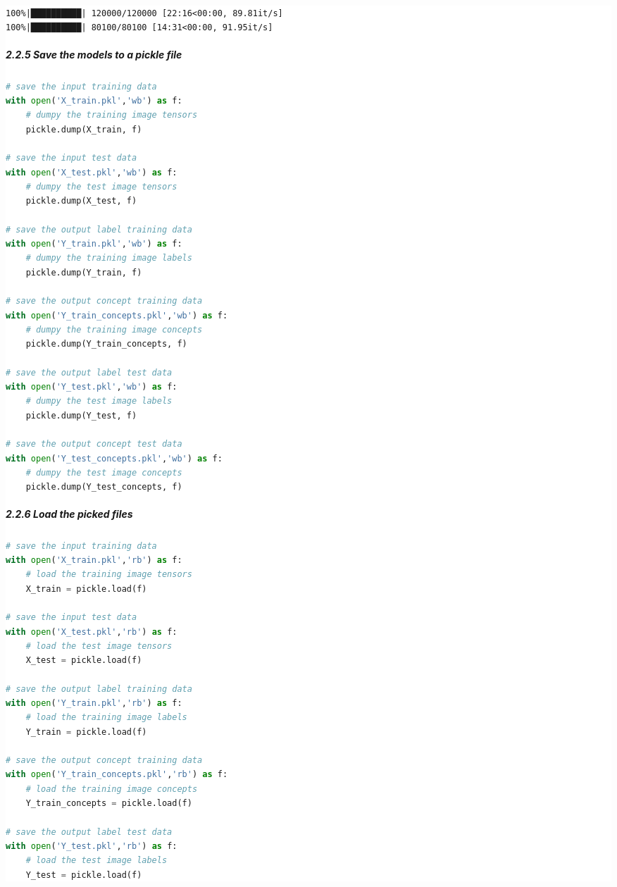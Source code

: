     100%|██████████| 120000/120000 [22:16<00:00, 89.81it/s] 
    100%|██████████| 80100/80100 [14:31<00:00, 91.95it/s] 


##### 2.2.5 Save the models to a pickle file


```python
# save the input training data
with open('X_train.pkl','wb') as f:
    # dumpy the training image tensors
    pickle.dump(X_train, f)
    
# save the input test data
with open('X_test.pkl','wb') as f:
    # dumpy the test image tensors
    pickle.dump(X_test, f)
    
# save the output label training data
with open('Y_train.pkl','wb') as f:
    # dumpy the training image labels
    pickle.dump(Y_train, f)
    
# save the output concept training data
with open('Y_train_concepts.pkl','wb') as f:
    # dumpy the training image concepts
    pickle.dump(Y_train_concepts, f)
    
# save the output label test data
with open('Y_test.pkl','wb') as f:
    # dumpy the test image labels
    pickle.dump(Y_test, f)
    
# save the output concept test data
with open('Y_test_concepts.pkl','wb') as f:
    # dumpy the test image concepts
    pickle.dump(Y_test_concepts, f)
```

##### 2.2.6 Load the picked files


```python
# save the input training data
with open('X_train.pkl','rb') as f:
    # load the training image tensors
    X_train = pickle.load(f)
    
# save the input test data
with open('X_test.pkl','rb') as f:
    # load the test image tensors
    X_test = pickle.load(f)
    
# save the output label training data
with open('Y_train.pkl','rb') as f:
    # load the training image labels
    Y_train = pickle.load(f)
    
# save the output concept training data
with open('Y_train_concepts.pkl','rb') as f:
    # load the training image concepts
    Y_train_concepts = pickle.load(f)
    
# save the output label test data
with open('Y_test.pkl','rb') as f:
    # load the test image labels
    Y_test = pickle.load(f)
```